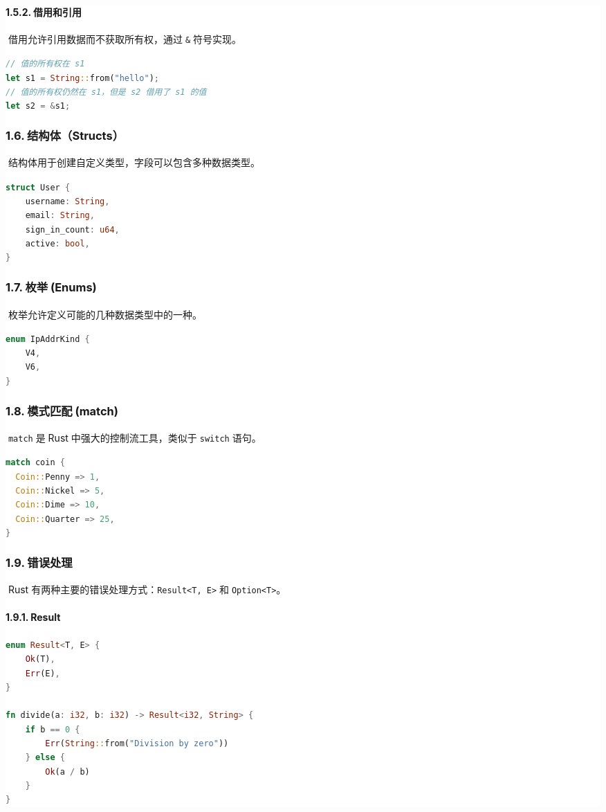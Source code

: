 #### 1.5.2. 借用和引用

​	借用允许引用数据而不获取所有权，通过 `&` 符号实现。

```rust
// 值的所有权在 s1
let s1 = String::from("hello");
// 值的所有权仍然在 s1，但是 s2 借用了 s1 的值
let s2 = &s1;
```

### 1.6. 结构体（Structs）

​	结构体用于创建自定义类型，字段可以包含多种数据类型。

```rust
struct User {
    username: String,
    email: String,
    sign_in_count: u64,
    active: bool,
}
```

### 1.7. 枚举 (Enums)

​	枚举允许定义可能的几种数据类型中的一种。

```rust
enum IpAddrKind {
    V4,
    V6,
}
```

### 1.8. 模式匹配 (match)

​	`match` 是 Rust 中强大的控制流工具，类似于 `switch` 语句。

```rust
match coin {
  Coin::Penny => 1,
  Coin::Nickel => 5,
  Coin::Dime => 10,
  Coin::Quarter => 25,
}
```

### 1.9. 错误处理

​	Rust 有两种主要的错误处理方式：`Result<T, E>` 和 `Option<T>`。

#### 1.9.1. Result

```rust
enum Result<T, E> {
    Ok(T),
    Err(E),
}

fn divide(a: i32, b: i32) -> Result<i32, String> {
    if b == 0 {
        Err(String::from("Division by zero"))
    } else {
        Ok(a / b)
    }
}
```
